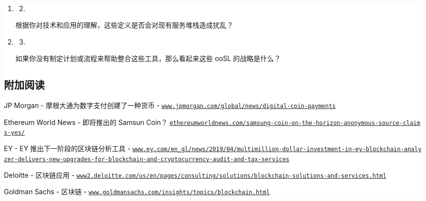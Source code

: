 1.  2.

    根据你对技术和应用的理解，这些定义是否会对现有服务堆栈造成扰乱？

1.  3.

    如果你没有制定计划或流程来帮助整合这些工具，那么看起来这些 ooSL 的战略是什么？

## 附加阅读

JP Morgan - 摩根大通为数字支付创建了一种货币 - [`www.jpmorgan.com/global/news/digital-coin-payments`](https://www.jpmorgan.com/global/news/digital-coin-payments)

Ethereum World News - 即将推出的 Samsun Coin？ [`ethereumworldnews.com/samsung-coin-on-the-horizon-anonymous-source-claims-yes/`](https://ethereumworldnews.com/samsung-coin-on-the-horizon-anonymous-source-claims-yes/)

EY - EY 推出下一阶段的区块链分析工具 - [`www.ey.com/en_gl/news/2019/04/multimillion-dollar-investment-in-ey-blockchain-analyzer-delivers-new-upgrades-for-blockchain-and-cryptocurrency-audit-and-tax-services`](https://www.ey.com/en_gl/news/2019/04/multimillion-dollar-investment-in-ey-blockchain-analyzer-delivers-new-upgrades-for-blockchain-and-cryptocurrency-audit-and-tax-services)

Deloitte - 区块链应用 - [`www2.deloitte.com/us/en/pages/consulting/solutions/blockchain-solutions-and-services.html`](https://www2.deloitte.com/us/en/pages/consulting/solutions/blockchain-solutions-and-services.html)

Goldman Sachs - 区块链 - [`www.goldmansachs.com/insights/topics/blockchain.html`](https://www.goldmansachs.com/insights/topics/blockchain.html)
